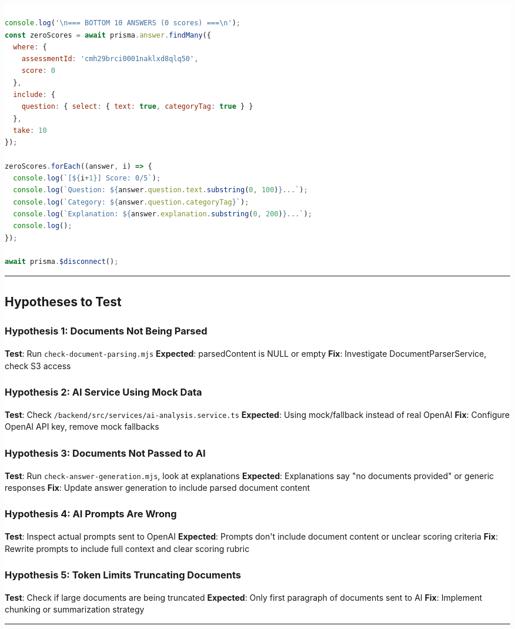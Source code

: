 ```javascript

console.log('\n=== BOTTOM 10 ANSWERS (0 scores) ===\n');
const zeroScores = await prisma.answer.findMany({
  where: {
    assessmentId: 'cmh29brci0001naklxd8qlq50',
    score: 0
  },
  include: {
    question: { select: { text: true, categoryTag: true } }
  },
  take: 10
});

zeroScores.forEach((answer, i) => {
  console.log(`[${i+1}] Score: 0/5`);
  console.log(`Question: ${answer.question.text.substring(0, 100)}...`);
  console.log(`Category: ${answer.question.categoryTag}`);
  console.log(`Explanation: ${answer.explanation.substring(0, 200)}...`);
  console.log();
});

await prisma.$disconnect();
```

---

## Hypotheses to Test

### Hypothesis 1: Documents Not Being Parsed
**Test**: Run `check-document-parsing.mjs`
**Expected**: parsedContent is NULL or empty
**Fix**: Investigate DocumentParserService, check S3 access

### Hypothesis 2: AI Service Using Mock Data
**Test**: Check `/backend/src/services/ai-analysis.service.ts`
**Expected**: Using mock/fallback instead of real OpenAI
**Fix**: Configure OpenAI API key, remove mock fallbacks

### Hypothesis 3: Documents Not Passed to AI
**Test**: Run `check-answer-generation.mjs`, look at explanations
**Expected**: Explanations say "no documents provided" or generic responses
**Fix**: Update answer generation to include parsed document content

### Hypothesis 4: AI Prompts Are Wrong
**Test**: Inspect actual prompts sent to OpenAI
**Expected**: Prompts don't include document content or unclear scoring criteria
**Fix**: Rewrite prompts to include full context and clear scoring rubric

### Hypothesis 5: Token Limits Truncating Documents
**Test**: Check if large documents are being truncated
**Expected**: Only first paragraph of documents sent to AI
**Fix**: Implement chunking or summarization strategy

---